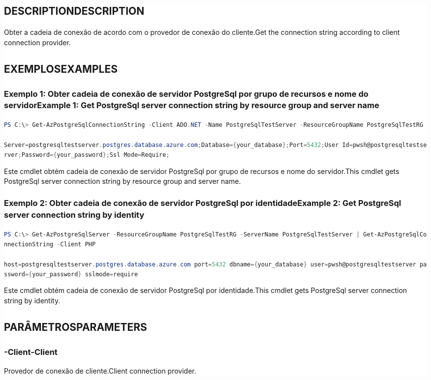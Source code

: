 ## <span data-ttu-id="39924-107">DESCRIPTION</span><span class="sxs-lookup"><span data-stu-id="39924-107">DESCRIPTION</span></span>
<span data-ttu-id="39924-108">Obter a cadeia de conexão de acordo com o provedor de conexão do cliente.</span><span class="sxs-lookup"><span data-stu-id="39924-108">Get the connection string according to client connection provider.</span></span>

## <span data-ttu-id="39924-109">EXEMPLOS</span><span class="sxs-lookup"><span data-stu-id="39924-109">EXAMPLES</span></span>

### <span data-ttu-id="39924-110">Exemplo 1: Obter cadeia de conexão de servidor PostgreSql por grupo de recursos e nome do servidor</span><span class="sxs-lookup"><span data-stu-id="39924-110">Example 1: Get PostgreSql server connection string by resource group and server name</span></span>
```powershell
PS C:\> Get-AzPostgreSqlConnectionString -Client ADO.NET -Name PostgreSqlTestServer -ResourceGroupName PostgreSqlTestRG

Server=postgresqltestserver.postgres.database.azure.com;Database={your_database};Port=5432;User Id=pwsh@postgresqltestserver;Password={your_password};Ssl Mode=Require;
```

<span data-ttu-id="39924-111">Este cmdlet obtém cadeia de conexão de servidor PostgreSql por grupo de recursos e nome do servidor.</span><span class="sxs-lookup"><span data-stu-id="39924-111">This cmdlet gets PostgreSql server connection string by resource group and server name.</span></span>

### <span data-ttu-id="39924-112">Exemplo 2: Obter cadeia de conexão de servidor PostgreSql por identidade</span><span class="sxs-lookup"><span data-stu-id="39924-112">Example 2: Get PostgreSql server connection string by identity</span></span>
```powershell
PS C:\> Get-AzPostgreSqlServer -ResourceGroupName PostgreSqlTestRG -ServerName PostgreSqlTestServer | Get-AzPostgreSqlConnectionString -Client PHP

host=postgresqltestserver.postgres.database.azure.com port=5432 dbname={your_database} user=pwsh@postgresqltestserver password={your_password} sslmode=require
```

<span data-ttu-id="39924-113">Este cmdlet obtém cadeia de conexão de servidor PostgreSql por identidade.</span><span class="sxs-lookup"><span data-stu-id="39924-113">This cmdlet gets PostgreSql server connection string by identity.</span></span>

## <span data-ttu-id="39924-114">PARÂMETROS</span><span class="sxs-lookup"><span data-stu-id="39924-114">PARAMETERS</span></span>

### <span data-ttu-id="39924-115">-Client</span><span class="sxs-lookup"><span data-stu-id="39924-115">-Client</span></span>
<span data-ttu-id="39924-116">Provedor de conexão de cliente.</span><span class="sxs-lookup"><span data-stu-id="39924-116">Client connection provider.</span></span>
